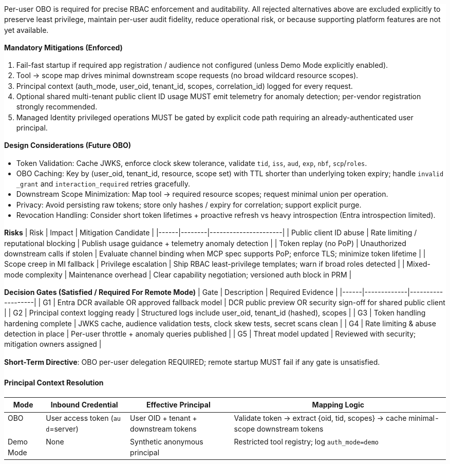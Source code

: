 Per-user OBO is required for precise RBAC enforcement and auditability. All rejected alternatives above are excluded explicitly to preserve least privilege, maintain per-user audit fidelity, reduce operational risk, or because supporting platform features are not yet available.

**Mandatory Mitigations (Enforced)**
1. Fail-fast startup if required app registration / audience not configured (unless Demo Mode explicitly enabled).
2. Tool → scope map drives minimal downstream scope requests (no broad wildcard resource scopes).
3. Principal context (auth_mode, user_oid, tenant_id, scopes, correlation_id) logged for every request.
4. Optional shared multi-tenant public client ID usage MUST emit telemetry for anomaly detection; per-vendor registration strongly recommended.
5. Managed Identity privileged operations MUST be gated by explicit code path requiring an already-authenticated user principal.

**Design Considerations (Future OBO)**
* Token Validation: Cache JWKS, enforce clock skew tolerance, validate `tid`, `iss`, `aud`, `exp`, `nbf`, `scp`/`roles`.
* OBO Caching: Key by (user_oid, tenant_id, resource, scope set) with TTL shorter than underlying token expiry; handle `invalid_grant` and `interaction_required` retries gracefully.
* Downstream Scope Minimization: Map tool → required resource scopes; request minimal union per operation.
* Privacy: Avoid persisting raw tokens; store only hashes / expiry for correlation; support explicit purge.
* Revocation Handling: Consider short token lifetimes + proactive refresh vs heavy introspection (Entra introspection limited).

**Risks**
| Risk | Impact | Mitigation Candidate |
|------|--------|----------------------|
| Public client ID abuse | Rate limiting / reputational blocking | Publish usage guidance + telemetry anomaly detection |
| Token replay (no PoP) | Unauthorized downstream calls if stolen | Evaluate channel binding when MCP spec supports PoP; enforce TLS; minimize token lifetime |
| Scope creep in MI fallback | Privilege escalation | Ship RBAC least-privilege templates; warn if broad roles detected |
| Mixed-mode complexity | Maintenance overhead | Clear capability negotiation; versioned auth block in PRM |

**Decision Gates (Satisfied / Required For Remote Mode)**
| Gate | Description | Required Evidence |
|------|-------------|-------------------|
| G1 | Entra DCR available OR approved fallback model | DCR public preview OR security sign-off for shared public client |
| G2 | Principal context logging ready | Structured logs include user_oid, tenant_id (hashed), scopes |
| G3 | Token handling hardening complete | JWKS cache, audience validation tests, clock skew tests, secret scans clean |
| G4 | Rate limiting & abuse detection in place | Per-user throttle + anomaly queries published |
| G5 | Threat model updated | Reviewed with security; mitigation owners assigned |

**Short-Term Directive**: OBO per-user delegation REQUIRED; remote startup MUST fail if any gate is unsatisfied.

#### Principal Context Resolution
| Mode | Inbound Credential | Effective Principal | Mapping Logic |
|------|--------------------|---------------------|--------------|
| OBO | User access token (`aud`=server) | User OID + tenant + downstream tokens | Validate token → extract {oid, tid, scopes} → cache minimal-scope downstream tokens |
| Demo Mode | None | Synthetic anonymous principal | Restricted tool registry; log `auth_mode=demo` |
